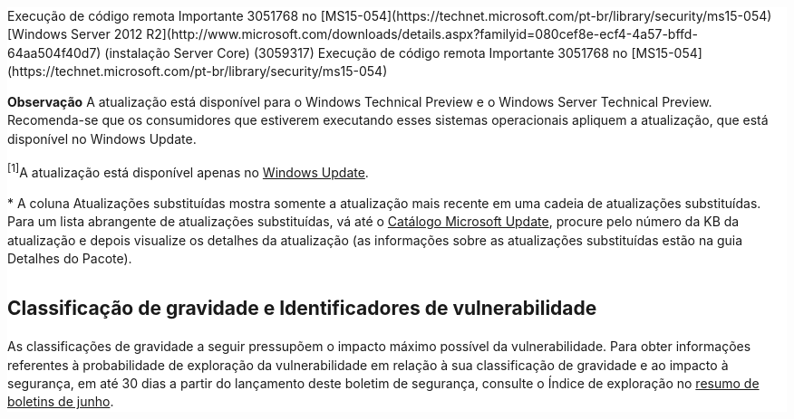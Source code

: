 </td>
<td style="border:1px solid black;">
Execução de código remota

</td>
<td style="border:1px solid black;">
Importante

</td>
<td style="border:1px solid black;">
3051768 no [MS15-054](https://technet.microsoft.com/pt-br/library/security/ms15-054)

</td>
</tr>
<tr>
<td style="border:1px solid black;">
[Windows Server 2012 R2](http://www.microsoft.com/downloads/details.aspx?familyid=080cef8e-ecf4-4a57-bffd-64aa504f40d7) (instalação Server Core)  
(3059317)

</td>
<td style="border:1px solid black;">
Execução de código remota

</td>
<td style="border:1px solid black;">
Importante

</td>
<td style="border:1px solid black;">
3051768 no [MS15-054](https://technet.microsoft.com/pt-br/library/security/ms15-054)

</td>
</tr>
</table>
 
**Observação** A atualização está disponível para o Windows Technical Preview e o Windows Server Technical Preview. Recomenda-se que os consumidores que estiverem executando esses sistemas operacionais apliquem a atualização, que está disponível no Windows Update.

<sup>[1]</sup>A atualização está disponível apenas no [Windows Update](http://update.microsoft.com/microsoftupdate/v6/vistadefault.aspx?ln=pt-br).

\* A coluna Atualizações substituídas mostra somente a atualização mais recente em uma cadeia de atualizações substituídas. Para um lista abrangente de atualizações substituídas, vá até o [Catálogo Microsoft Update](http://catalog.update.microsoft.com/v7/site/home.aspx), procure pelo número da KB da atualização e depois visualize os detalhes da atualização (as informações sobre as atualizações substituídas estão na guia Detalhes do Pacote).

Classificação de gravidade e Identificadores de vulnerabilidade
---------------------------------------------------------------

<span id="sectionToggle2"></span>
As classificações de gravidade a seguir pressupõem o impacto máximo possível da vulnerabilidade. Para obter informações referentes à probabilidade de exploração da vulnerabilidade em relação à sua classificação de gravidade e ao impacto à segurança, em até 30 dias a partir do lançamento deste boletim de segurança, consulte o Índice de exploração no [resumo de boletins de junho](https://technet.microsoft.com/pt-br/library/security/ms15-jun).
